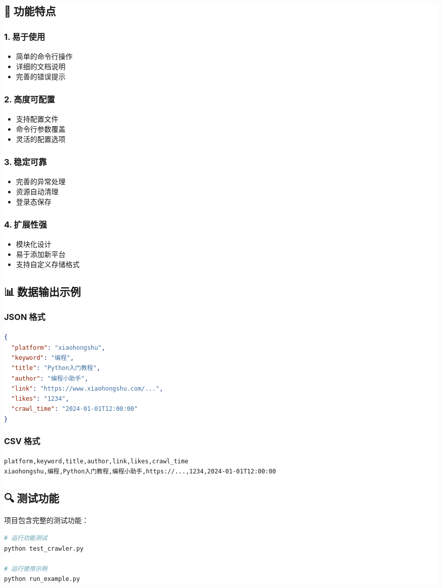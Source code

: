 ## 🎯 功能特点

### 1. **易于使用**
- 简单的命令行操作
- 详细的文档说明
- 完善的错误提示

### 2. **高度可配置**
- 支持配置文件
- 命令行参数覆盖
- 灵活的配置选项

### 3. **稳定可靠**
- 完善的异常处理
- 资源自动清理
- 登录态保存

### 4. **扩展性强**
- 模块化设计
- 易于添加新平台
- 支持自定义存储格式

## 📊 数据输出示例

### JSON 格式
```json
{
  "platform": "xiaohongshu",
  "keyword": "编程",
  "title": "Python入门教程",
  "author": "编程小助手",
  "link": "https://www.xiaohongshu.com/...",
  "likes": "1234",
  "crawl_time": "2024-01-01T12:00:00"
}
```

### CSV 格式
```csv
platform,keyword,title,author,link,likes,crawl_time
xiaohongshu,编程,Python入门教程,编程小助手,https://...,1234,2024-01-01T12:00:00
```

## 🔍 测试功能

项目包含完整的测试功能：

```bash
# 运行功能测试
python test_crawler.py

# 运行使用示例
python run_example.py
```
